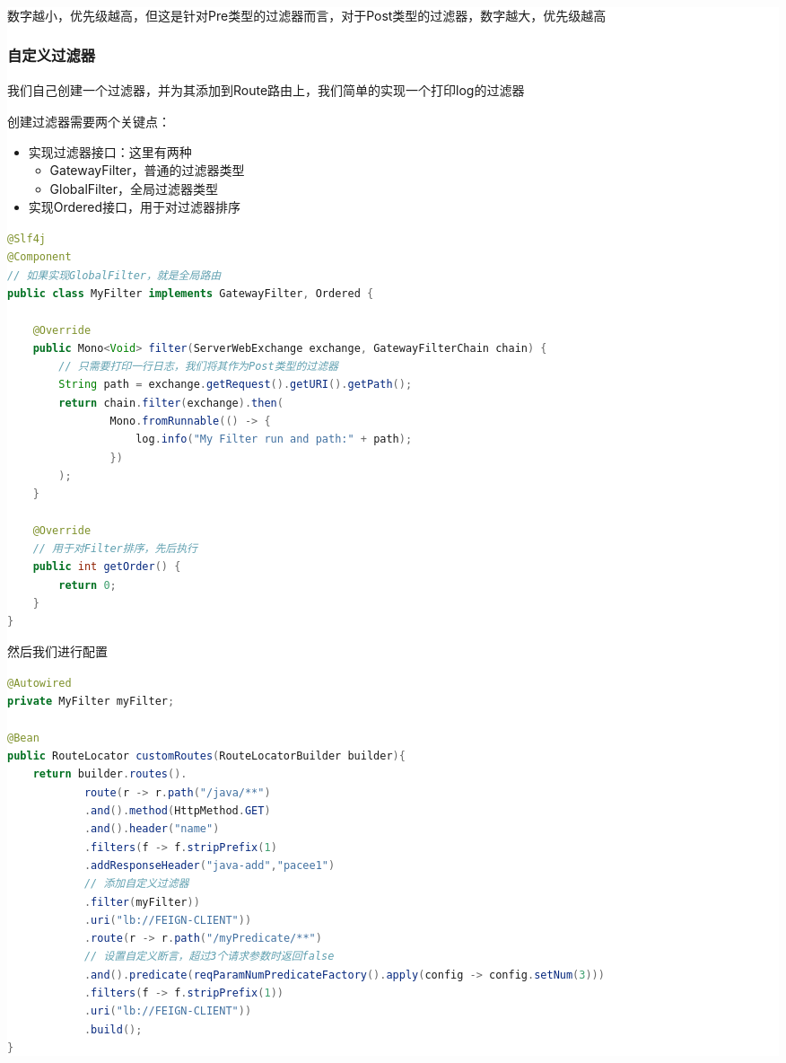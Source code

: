数字越小，优先级越高，但这是针对Pre类型的过滤器而言，对于Post类型的过滤器，数字越大，优先级越高

### 自定义过滤器

我们自己创建一个过滤器，并为其添加到Route路由上，我们简单的实现一个打印log的过滤器

创建过滤器需要两个关键点：

- 实现过滤器接口：这里有两种
  - GatewayFilter，普通的过滤器类型
  - GlobalFilter，全局过滤器类型
- 实现Ordered接口，用于对过滤器排序

```java
@Slf4j
@Component
// 如果实现GlobalFilter，就是全局路由
public class MyFilter implements GatewayFilter, Ordered {

    @Override
    public Mono<Void> filter(ServerWebExchange exchange, GatewayFilterChain chain) {
        // 只需要打印一行日志，我们将其作为Post类型的过滤器
        String path = exchange.getRequest().getURI().getPath();
        return chain.filter(exchange).then(
                Mono.fromRunnable(() -> {
                    log.info("My Filter run and path:" + path);
                })
        );
    }

    @Override
    // 用于对Filter排序，先后执行
    public int getOrder() {
        return 0;
    }
}
```

然后我们进行配置

```java
@Autowired
private MyFilter myFilter;

@Bean
public RouteLocator customRoutes(RouteLocatorBuilder builder){
    return builder.routes().
            route(r -> r.path("/java/**")
            .and().method(HttpMethod.GET)
            .and().header("name")
            .filters(f -> f.stripPrefix(1)
            .addResponseHeader("java-add","pacee1")
            // 添加自定义过滤器
            .filter(myFilter))
            .uri("lb://FEIGN-CLIENT"))
            .route(r -> r.path("/myPredicate/**")
            // 设置自定义断言，超过3个请求参数时返回false
            .and().predicate(reqParamNumPredicateFactory().apply(config -> config.setNum(3)))
            .filters(f -> f.stripPrefix(1))
            .uri("lb://FEIGN-CLIENT"))
            .build();
}
```
